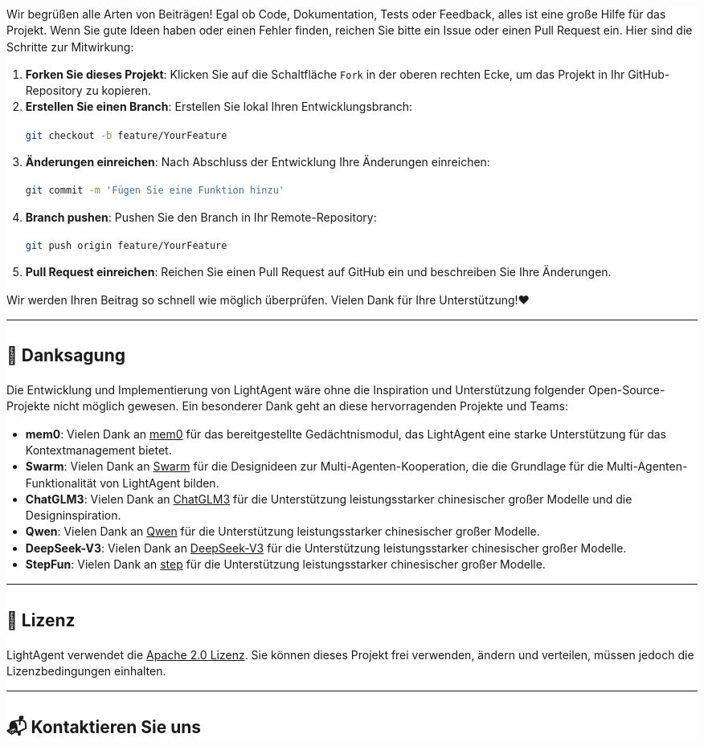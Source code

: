 Wir begrüßen alle Arten von Beiträgen! Egal ob Code, Dokumentation, Tests oder Feedback, alles ist eine große Hilfe für das Projekt. Wenn Sie gute Ideen haben oder einen Fehler finden, reichen Sie bitte ein Issue oder einen Pull Request ein. Hier sind die Schritte zur Mitwirkung:

1. **Forken Sie dieses Projekt**: Klicken Sie auf die Schaltfläche `Fork` in der oberen rechten Ecke, um das Projekt in Ihr GitHub-Repository zu kopieren.
2. **Erstellen Sie einen Branch**: Erstellen Sie lokal Ihren Entwicklungsbranch:  
   ```bash
   git checkout -b feature/YourFeature
   ```
3. **Änderungen einreichen**: Nach Abschluss der Entwicklung Ihre Änderungen einreichen:  
   ```bash
   git commit -m 'Fügen Sie eine Funktion hinzu'
   ```
4. **Branch pushen**: Pushen Sie den Branch in Ihr Remote-Repository:  
   ```bash
   git push origin feature/YourFeature
   ```
5. **Pull Request einreichen**: Reichen Sie einen Pull Request auf GitHub ein und beschreiben Sie Ihre Änderungen.

Wir werden Ihren Beitrag so schnell wie möglich überprüfen. Vielen Dank für Ihre Unterstützung!❤️

---

## 🙏 Danksagung

Die Entwicklung und Implementierung von LightAgent wäre ohne die Inspiration und Unterstützung folgender Open-Source-Projekte nicht möglich gewesen. Ein besonderer Dank geht an diese hervorragenden Projekte und Teams:

- **mem0**: Vielen Dank an [mem0](https://github.com/mem0ai/mem0) für das bereitgestellte Gedächtnismodul, das LightAgent eine starke Unterstützung für das Kontextmanagement bietet.  
- **Swarm**: Vielen Dank an [Swarm](https://github.com/openai/swarm) für die Designideen zur Multi-Agenten-Kooperation, die die Grundlage für die Multi-Agenten-Funktionalität von LightAgent bilden.  
- **ChatGLM3**: Vielen Dank an [ChatGLM3](https://github.com/THUDM/ChatGLM3) für die Unterstützung leistungsstarker chinesischer großer Modelle und die Designinspiration.  
- **Qwen**: Vielen Dank an [Qwen](https://github.com/QwenLM/Qwen) für die Unterstützung leistungsstarker chinesischer großer Modelle.  
- **DeepSeek-V3**: Vielen Dank an [DeepSeek-V3](https://github.com/deepseek-ai/DeepSeek-V3) für die Unterstützung leistungsstarker chinesischer großer Modelle.  
- **StepFun**: Vielen Dank an [step](https://www.stepfun.com/) für die Unterstützung leistungsstarker chinesischer großer Modelle.  

---

## 📄 Lizenz

LightAgent verwendet die [Apache 2.0 Lizenz](LICENSE). Sie können dieses Projekt frei verwenden, ändern und verteilen, müssen jedoch die Lizenzbedingungen einhalten.

---

## 📬 Kontaktieren Sie uns
